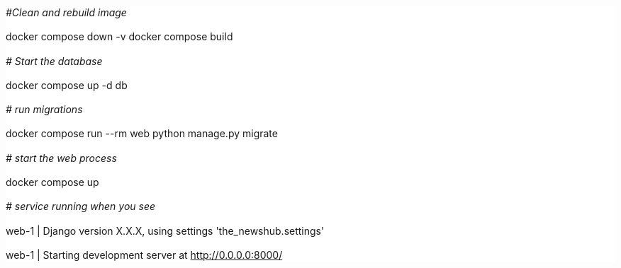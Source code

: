_#Clean and rebuild image_

docker compose down -v
docker compose build

_# Start the database_

docker compose up -d db

_# run migrations_

docker compose run --rm web python manage.py migrate

_# start the web process_

docker compose up

_# service running when you see_

web-1 | Django version X.X.X, using settings 'the_newshub.settings'

web-1 | Starting development server at http://0.0.0.0:8000/

```

```
